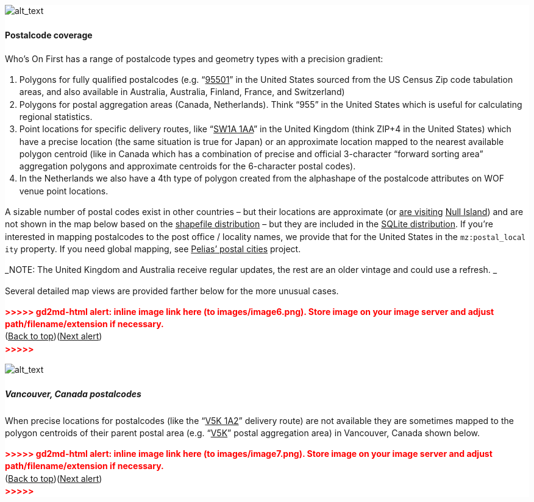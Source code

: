 
![alt_text](images/image5.png "image_tooltip")



#### Postalcode coverage

Who’s On First has a range of postalcode types and geometry types with a precision gradient:

1. Polygons for fully qualified postalcodes (e.g. “[95501](https://spelunker.whosonfirst.org/id/554784877/)” in the United States sourced from the US Census Zip code tabulation areas, and also available in Australia, Australia, Finland, France, and Switzerland)
2. Polygons for postal aggregation areas (Canada, Netherlands). Think “955” in the United States which is useful for calculating regional statistics.
3. Point locations for specific delivery routes, like “[SW1A 1AA](https://spelunker.whosonfirst.org/id/487748609/)” in the United Kingdom (think ZIP+4 in the United States) which have a precise location (the same situation is true for Japan) or an approximate location mapped to the nearest available polygon centroid (like in Canada which has a combination of precise and official 3-character “forward sorting area” aggregation polygons and approximate centroids for the 6-character postal codes).
4. In the Netherlands we also have a 4th type of polygon created from the alphashape of the postalcode attributes on WOF venue point locations.

A sizable number of postal codes exist in other countries – but their locations are approximate (or [are visiting](https://spelunker.whosonfirst.org/nullisland/) [Null Island](https://www.wsj.com/articles/if-you-cant-follow-directions-youll-end-up-on-null-island-1468422251)) and are not shown in the map below based on the [shapefile distribution](https://geocode.earth/data/whosonfirst/) – but they are included in the [SQLite distribution](https://geocode.earth/data/whosonfirst/). If you’re interested in mapping postalcodes to the post office / locality names, we provide that for the United States in the `mz:postal_locality` property. If you need global mapping, see [Pelias’ postal cities](https://github.com/pelias/postal-cities) project.

_NOTE: The United Kingdom and Australia receive regular updates, the rest are an older vintage and could use a refresh. _

Several detailed map views are provided farther below for the more unusual cases.


<p id="gdcalert6" ><span style="color: red; font-weight: bold">>>>>>  gd2md-html alert: inline image link here (to images/image6.png). Store image on your image server and adjust path/filename/extension if necessary. </span><br>(<a href="#">Back to top</a>)(<a href="#gdcalert7">Next alert</a>)<br><span style="color: red; font-weight: bold">>>>>> </span></p>


![alt_text](images/image6.png "image_tooltip")


##### Vancouver, Canada postalcodes

When precise locations for postalcodes (like the “[V5K 1A2](https://spelunker.whosonfirst.org/id/521319439/)” delivery route) are not available they are sometimes mapped to the polygon centroids of their parent postal area (e.g. “[V5K](https://spelunker.whosonfirst.org/id/504805001/)” postal aggregation area) in Vancouver, Canada shown below.



<p id="gdcalert7" ><span style="color: red; font-weight: bold">>>>>>  gd2md-html alert: inline image link here (to images/image7.png). Store image on your image server and adjust path/filename/extension if necessary. </span><br>(<a href="#">Back to top</a>)(<a href="#gdcalert8">Next alert</a>)<br><span style="color: red; font-weight: bold">>>>>> </span></p>
